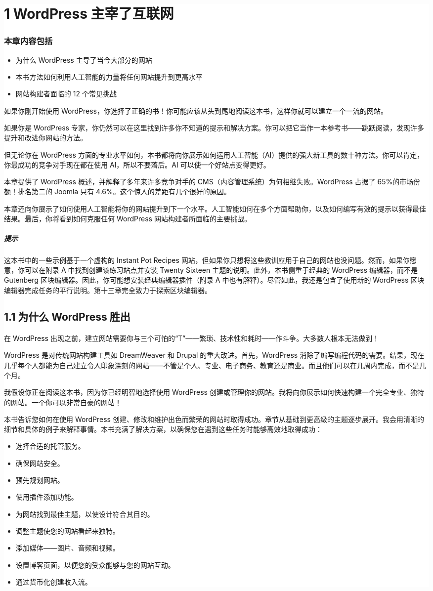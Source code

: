 # 1 WordPress 主宰了互联网

### 本章内容包括

+   为什么 WordPress 主导了当今大部分的网站

+   本书方法如何利用人工智能的力量将任何网站提升到更高水平

+   网站构建者面临的 12 个常见挑战

如果你刚开始使用 WordPress，你选择了正确的书！你可能应该从头到尾地阅读这本书，这样你就可以建立一个一流的网站。

如果你是 WordPress 专家，你仍然可以在这里找到许多你不知道的提示和解决方案。你可以把它当作一本参考书——跳跃阅读，发现许多提升和改进你网站的方法。

但无论你在 WordPress 方面的专业水平如何，本书都将向你展示如何运用人工智能（AI）提供的强大新工具的数十种方法。你可以肯定，你最成功的竞争对手现在都在使用 AI，所以不要落后。AI 可以使一个好站点变得更好。

本章提供了 WordPress 概述，并解释了多年来许多竞争对手的 CMS（内容管理系统）为何相继失败。WordPress 占据了 65%的市场份额！排名第二的 Joomla 只有 4.6%。这个惊人的差距有几个很好的原因。

本章还向你展示了如何使用人工智能将你的网站提升到下一个水平。人工智能如何在多个方面帮助你，以及如何编写有效的提示以获得最佳结果。最后，你将看到如何克服任何 WordPress 网站构建者所面临的主要挑战。

##### 提示

这本书中的一些示例基于一个虚构的 Instant Pot Recipes 网站，但如果你只想将这些教训应用于自己的网站也没问题。然而，如果你愿意，你可以在附录 A 中找到创建该练习站点并安装 Twenty Sixteen 主题的说明。此外，本书侧重于经典的 WordPress 编辑器，而不是 Gutenberg 区块编辑器。因此，你可能想安装经典编辑器插件（附录 A 中也有解释）。尽管如此，我还是包含了使用新的 WordPress 区块编辑器完成任务的平行说明。第十三章完全致力于探索区块编辑器。

## 1.1 为什么 WordPress 胜出

在 WordPress 出现之前，建立网站需要你与三个可怕的“T”——繁琐、技术性和耗时——作斗争。大多数人根本无法做到！

WordPress 是对传统网站构建工具如 DreamWeaver 和 Drupal 的重大改进。首先，WordPress 消除了编写编程代码的需要。结果，现在几乎每个人都能为自己建立令人印象深刻的网站——不管是个人、专业、电子商务、教育还是商业。而且他们可以在几周内完成，而不是几个月。

我假设你正在阅读这本书，因为你已经明智地选择使用 WordPress 创建或管理你的网站。我将向你展示如何快速构建一个完全专业、独特的网站。一个你可以非常自豪的网站！

本书告诉您如何在使用 WordPress 创建、修改和维护出色而繁荣的网站时取得成功。章节从基础到更高级的主题逐步展开。我会用清晰的细节和具体的例子来解释事情。本书充满了解决方案，以确保您在遇到这些任务时能够高效地取得成功：

+   选择合适的托管服务。

+   确保网站安全。

+   预先规划网站。

+   使用插件添加功能。

+   为网站找到最佳主题，以使设计符合其目的。

+   调整主题使您的网站看起来独特。

+   添加媒体——图片、音频和视频。

+   设置博客页面，以便您的受众能够与您的网站互动。

+   通过货币化创建收入流。
